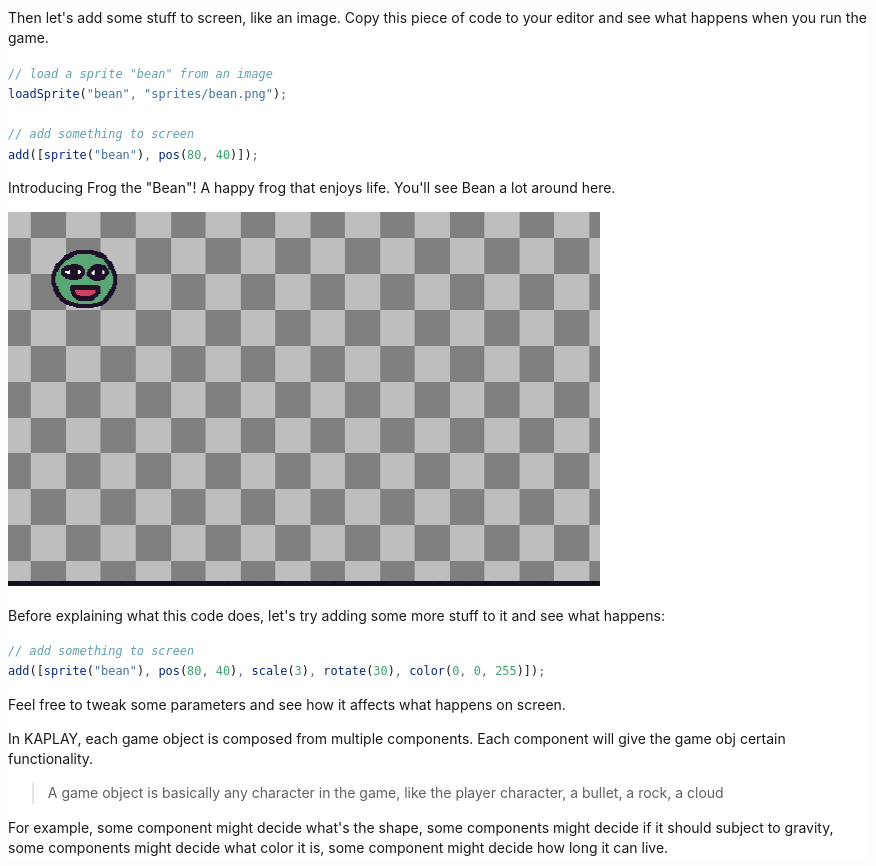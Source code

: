 
Then let's add some stuff to screen, like an image. Copy this piece of code to
your editor and see what happens when you run the game.

```js
// load a sprite "bean" from an image
loadSprite("bean", "sprites/bean.png");

// add something to screen
add([sprite("bean"), pos(80, 40)]);
```

Introducing Frog the "Bean"! A happy frog that enjoys life. You'll see Bean a
lot around here.

![isbean](intro/bean.png)

Before explaining what this code does, let's try adding some more stuff to it
and see what happens:

```js
// add something to screen
add([sprite("bean"), pos(80, 40), scale(3), rotate(30), color(0, 0, 255)]);
```

Feel free to tweak some parameters and see how it affects what happens on
screen.

In KAPLAY, each game object is composed from multiple components. Each component
will give the game obj certain functionality.

> A game object is basically any character in the game, like the player
> character, a bullet, a rock, a cloud

For example, some component might decide what's the shape, some components might
decide if it should subject to gravity, some components might decide what color
it is, some component might decide how long it can live.
